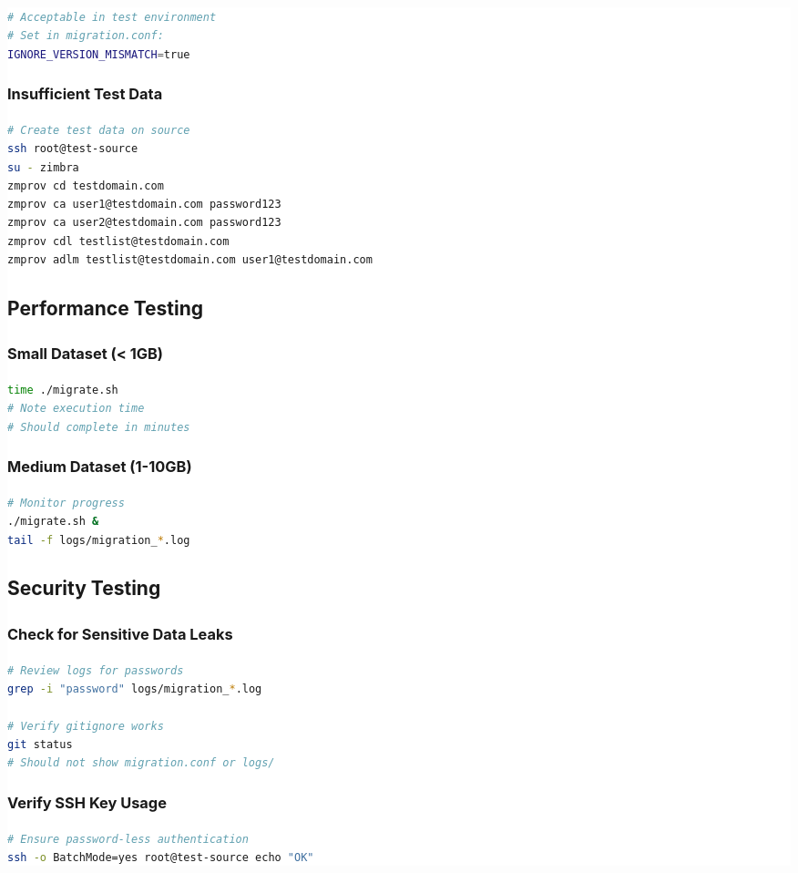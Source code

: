 ```bash
# Acceptable in test environment
# Set in migration.conf:
IGNORE_VERSION_MISMATCH=true
```

### Insufficient Test Data

```bash
# Create test data on source
ssh root@test-source
su - zimbra
zmprov cd testdomain.com
zmprov ca user1@testdomain.com password123
zmprov ca user2@testdomain.com password123
zmprov cdl testlist@testdomain.com
zmprov adlm testlist@testdomain.com user1@testdomain.com
```

## Performance Testing

### Small Dataset (< 1GB)

```bash
time ./migrate.sh
# Note execution time
# Should complete in minutes
```

### Medium Dataset (1-10GB)

```bash
# Monitor progress
./migrate.sh &
tail -f logs/migration_*.log
```

## Security Testing

### Check for Sensitive Data Leaks

```bash
# Review logs for passwords
grep -i "password" logs/migration_*.log

# Verify gitignore works
git status
# Should not show migration.conf or logs/
```

### Verify SSH Key Usage

```bash
# Ensure password-less authentication
ssh -o BatchMode=yes root@test-source echo "OK"
```
